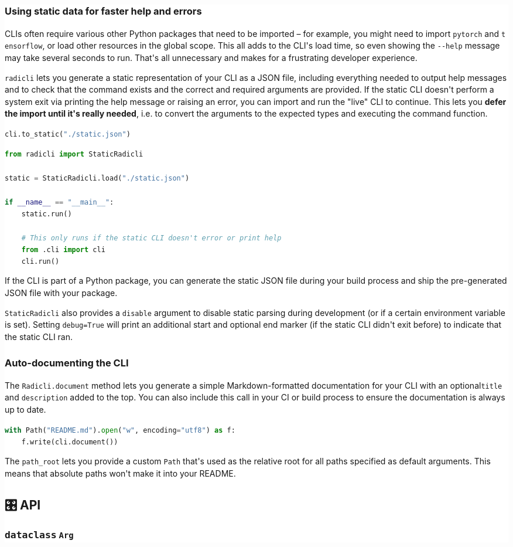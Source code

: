 ### Using static data for faster help and errors

CLIs often require various other Python packages that need to be imported – for example, you might need to import `pytorch` and `tensorflow`, or load other resources in the global scope. This all adds to the CLI's load time, so even showing the `--help` message may take several seconds to run. That's all unnecessary and makes for a frustrating developer experience.

`radicli` lets you generate a static representation of your CLI as a JSON file, including everything needed to output help messages and to check that the command exists and the correct and required arguments are provided. If the static CLI doesn't perform a system exit via printing the help message or raising an error, you can import and run the "live" CLI to continue. This lets you **defer the import until it's really needed**, i.e. to convert the arguments to the expected types and executing the command function.

```python
cli.to_static("./static.json")
```

```python
from radicli import StaticRadicli

static = StaticRadicli.load("./static.json")

if __name__ == "__main__":
    static.run()

    # This only runs if the static CLI doesn't error or print help
    from .cli import cli
    cli.run()
```

If the CLI is part of a Python package, you can generate the static JSON file during your build process and ship the pre-generated JSON file with your package.

`StaticRadicli` also provides a `disable` argument to disable static parsing during development (or if a certain environment variable is set). Setting `debug=True` will print an additional start and optional end marker (if the static CLI didn't exit before) to indicate that the static CLI ran.

### Auto-documenting the CLI

The `Radicli.document` method lets you generate a simple Markdown-formatted documentation for your CLI with an optional`title` and `description` added to the top. You can also include this call in your CI or build process to ensure the documentation is always up to date.

```python
with Path("README.md").open("w", encoding="utf8") as f:
    f.write(cli.document())
```

The `path_root` lets you provide a custom `Path` that's used as the relative root for all paths specified as default arguments. This means that absolute paths won't make it into your README.

## 🎛 API

### <kbd>dataclass</kbd> `Arg`
